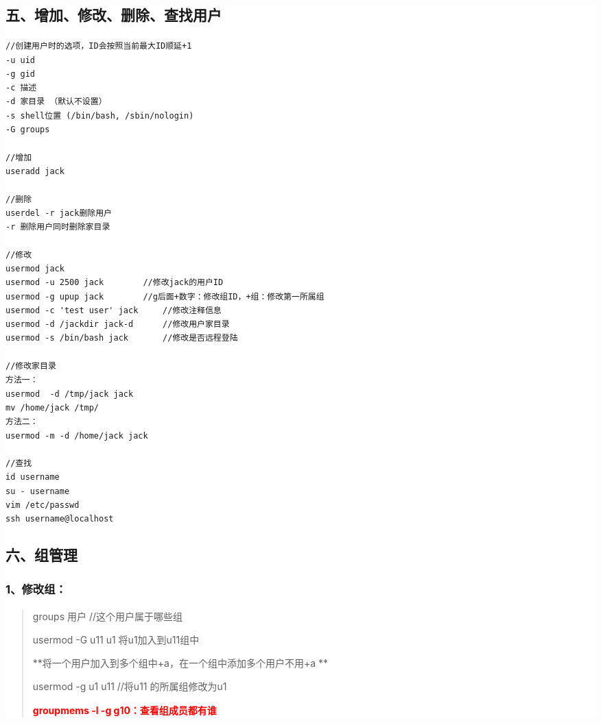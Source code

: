 ## 五、增加、修改、删除、查找用户

```  linux
//创建用户时的选项，ID会按照当前最大ID顺延+1
-u uid
-g gid
-c 描述
-d 家目录 （默认不设置）
-s shell位置 (/bin/bash, /sbin/nologin)
-G groups

//增加
useradd jack

//删除
userdel -r jack删除用户
-r 删除用户同时删除家目录

//修改
usermod jack
usermod -u 2500 jack		//修改jack的用户ID
usermod -g upup jack		//g后面+数字：修改组ID，+组：修改第一所属组
usermod -c 'test user' jack		//修改注释信息
usermod -d /jackdir jack-d		//修改用户家目录
usermod -s /bin/bash jack		//修改是否远程登陆

//修改家目录
方法一：
usermod  -d /tmp/jack jack
mv /home/jack /tmp/
方法二：
usermod -m -d /home/jack jack

//查找
id username
su - username
vim /etc/passwd
ssh username@localhost
```

## 六、组管理

### 1、修改组：

> groups 	用户	//这个用户属于哪些组
>
> usermod  -G u11 u1    将u1加入到u11组中
>
> **将一个用户加入到多个组中+a，在一个组中添加多个用户不用+a **	
>
> usermod -g  u1 u11	//将u11 的所属组修改为u1
>
> **<font color="red">groupmems -l -g g10：查看组成员都有谁</font>**
